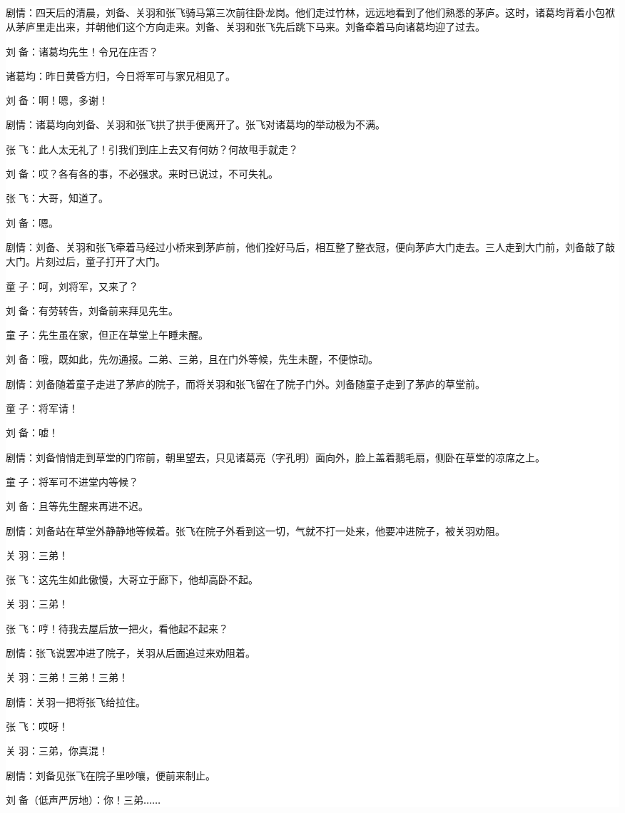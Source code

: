 剧情：四天后的清晨，刘备、关羽和张飞骑马第三次前往卧龙岗。他们走过竹林，远远地看到了他们熟悉的茅庐。这时，诸葛均背着小包袱从茅庐里走出来，并朝他们这个方向走来。刘备、关羽和张飞先后跳下马来。刘备牵着马向诸葛均迎了过去。

刘 备：诸葛均先生！令兄在庄否？

诸葛均：昨日黄昏方归，今日将军可与家兄相见了。

刘 备：啊！嗯，多谢！

剧情：诸葛均向刘备、关羽和张飞拱了拱手便离开了。张飞对诸葛均的举动极为不满。

张 飞：此人太无礼了！引我们到庄上去又有何妨？何故甩手就走？

刘 备：哎？各有各的事，不必强求。来时已说过，不可失礼。

张 飞：大哥，知道了。

刘 备：嗯。

剧情：刘备、关羽和张飞牵着马经过小桥来到茅庐前，他们拴好马后，相互整了整衣冠，便向茅庐大门走去。三人走到大门前，刘备敲了敲大门。片刻过后，童子打开了大门。

童 子：呵，刘将军，又来了？

刘 备：有劳转告，刘备前来拜见先生。

童 子：先生虽在家，但正在草堂上午睡未醒。

刘 备：哦，既如此，先勿通报。二弟、三弟，且在门外等候，先生未醒，不便惊动。

剧情：刘备随着童子走进了茅庐的院子，而将关羽和张飞留在了院子门外。刘备随童子走到了茅庐的草堂前。

童 子：将军请！

刘 备：嘘！

剧情：刘备悄悄走到草堂的门帘前，朝里望去，只见诸葛亮（字孔明）面向外，脸上盖着鹅毛扇，侧卧在草堂的凉席之上。

童 子：将军可不进堂内等候？

刘 备：且等先生醒来再进不迟。

剧情：刘备站在草堂外静静地等候着。张飞在院子外看到这一切，气就不打一处来，他要冲进院子，被关羽劝阻。

关 羽：三弟！

张 飞：这先生如此傲慢，大哥立于廊下，他却高卧不起。

关 羽：三弟！

张 飞：哼！待我去屋后放一把火，看他起不起来？

剧情：张飞说罢冲进了院子，关羽从后面追过来劝阻着。

关 羽：三弟！三弟！三弟！

剧情：关羽一把将张飞给拉住。

张 飞：哎呀！

关 羽：三弟，你真混！

剧情：刘备见张飞在院子里吵嚷，便前来制止。

刘 备（低声严厉地）：你！三弟……
